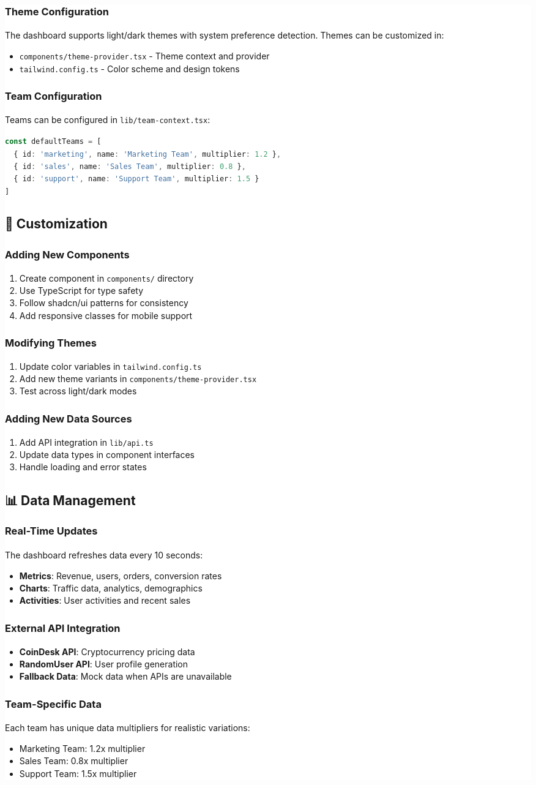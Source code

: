 ### Theme Configuration
The dashboard supports light/dark themes with system preference detection. Themes can be customized in:
- `components/theme-provider.tsx` - Theme context and provider
- `tailwind.config.ts` - Color scheme and design tokens

### Team Configuration
Teams can be configured in `lib/team-context.tsx`:
```typescript
const defaultTeams = [
  { id: 'marketing', name: 'Marketing Team', multiplier: 1.2 },
  { id: 'sales', name: 'Sales Team', multiplier: 0.8 },
  { id: 'support', name: 'Support Team', multiplier: 1.5 }
]
```

## 🎨 Customization

### Adding New Components
1. Create component in `components/` directory
2. Use TypeScript for type safety
3. Follow shadcn/ui patterns for consistency
4. Add responsive classes for mobile support

### Modifying Themes
1. Update color variables in `tailwind.config.ts`
2. Add new theme variants in `components/theme-provider.tsx`
3. Test across light/dark modes

### Adding New Data Sources
1. Add API integration in `lib/api.ts`
2. Update data types in component interfaces
3. Handle loading and error states

## 📊 Data Management

### Real-Time Updates
The dashboard refreshes data every 10 seconds:
- **Metrics**: Revenue, users, orders, conversion rates
- **Charts**: Traffic data, analytics, demographics
- **Activities**: User activities and recent sales

### External API Integration
- **CoinDesk API**: Cryptocurrency pricing data
- **RandomUser API**: User profile generation
- **Fallback Data**: Mock data when APIs are unavailable

### Team-Specific Data
Each team has unique data multipliers for realistic variations:
- Marketing Team: 1.2x multiplier
- Sales Team: 0.8x multiplier  
- Support Team: 1.5x multiplier
